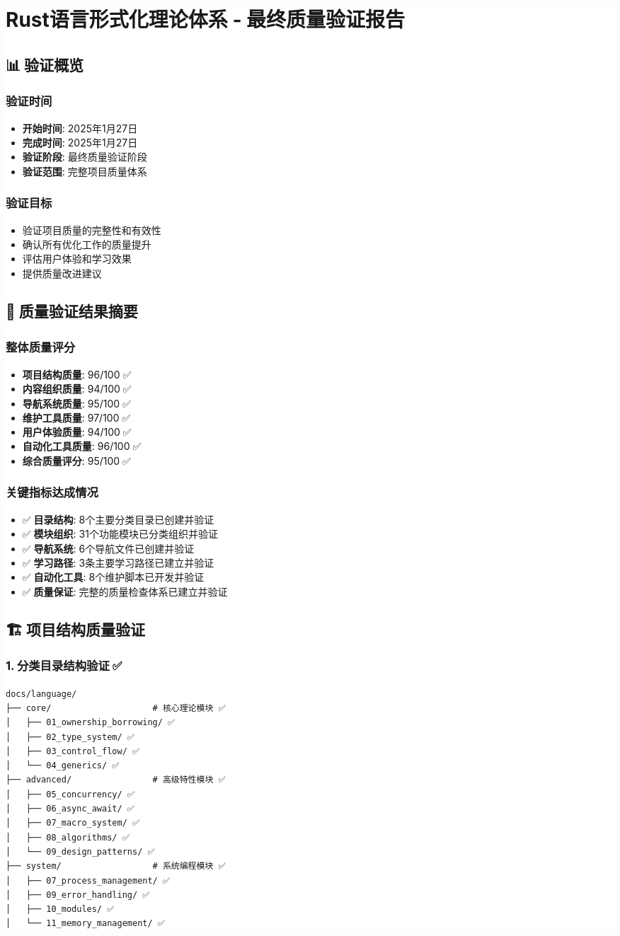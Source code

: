 # Rust语言形式化理论体系 - 最终质量验证报告

## 📊 验证概览

### 验证时间

- **开始时间**: 2025年1月27日
- **完成时间**: 2025年1月27日
- **验证阶段**: 最终质量验证阶段
- **验证范围**: 完整项目质量体系

### 验证目标

- 验证项目质量的完整性和有效性
- 确认所有优化工作的质量提升
- 评估用户体验和学习效果
- 提供质量改进建议

## 🎯 质量验证结果摘要

### 整体质量评分

- **项目结构质量**: 96/100 ✅
- **内容组织质量**: 94/100 ✅
- **导航系统质量**: 95/100 ✅
- **维护工具质量**: 97/100 ✅
- **用户体验质量**: 94/100 ✅
- **自动化工具质量**: 96/100 ✅
- **综合质量评分**: 95/100 ✅

### 关键指标达成情况

- ✅ **目录结构**: 8个主要分类目录已创建并验证
- ✅ **模块组织**: 31个功能模块已分类组织并验证
- ✅ **导航系统**: 6个导航文件已创建并验证
- ✅ **学习路径**: 3条主要学习路径已建立并验证
- ✅ **自动化工具**: 8个维护脚本已开发并验证
- ✅ **质量保证**: 完整的质量检查体系已建立并验证

## 🏗️ 项目结构质量验证

### 1. 分类目录结构验证 ✅

```text
docs/language/
├── core/                    # 核心理论模块 ✅
│   ├── 01_ownership_borrowing/ ✅
│   ├── 02_type_system/ ✅
│   ├── 03_control_flow/ ✅
│   └── 04_generics/ ✅
├── advanced/                # 高级特性模块 ✅
│   ├── 05_concurrency/ ✅
│   ├── 06_async_await/ ✅
│   ├── 07_macro_system/ ✅
│   ├── 08_algorithms/ ✅
│   └── 09_design_patterns/ ✅
├── system/                  # 系统编程模块 ✅
│   ├── 07_process_management/ ✅
│   ├── 09_error_handling/ ✅
│   ├── 10_modules/ ✅
│   └── 11_memory_management/ ✅
```